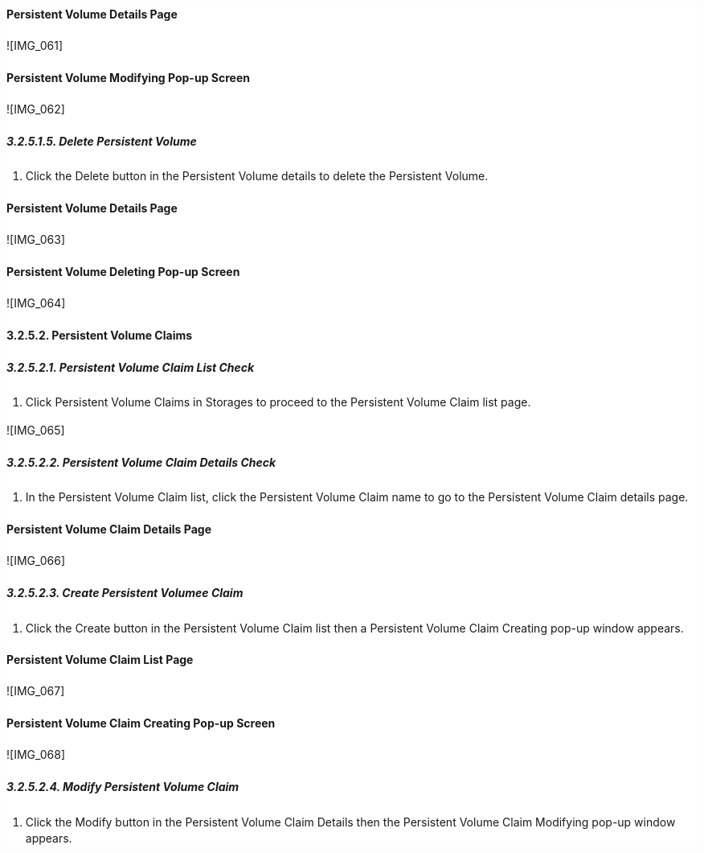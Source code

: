 #### Persistent Volume Details Page
![IMG_061]

#### Persistent Volume Modifying Pop-up Screen
![IMG_062]

##### <div id='3-2-5-1-5'/> 3.2.5.1.5. Delete Persistent Volume
1. Click the Delete button in the Persistent Volume details to delete the Persistent Volume.

#### Persistent Volume Details Page
![IMG_063]

#### Persistent Volume Deleting Pop-up Screen
![IMG_064]

#### <div id='3-2-5-2'/> 3.2.5.2. Persistent Volume Claims
##### <div id='3-2-5-2-1'/> 3.2.5.2.1. Persistent Volume Claim List Check
1. Click Persistent Volume Claims in Storages to proceed to the Persistent Volume Claim list page.

![IMG_065]

##### <div id='3-2-5-2-2'/> 3.2.5.2.2. Persistent Volume Claim Details Check
1. In the Persistent Volume Claim list, click the Persistent Volume Claim name to go to the Persistent Volume Claim details page.

#### Persistent Volume Claim Details Page
![IMG_066]

##### <div id='3-2-5-2-3'/> 3.2.5.2.3. Create Persistent Volumee Claim
1. Click the Create button in the Persistent Volume Claim list then a Persistent Volume Claim Creating pop-up window appears.

#### Persistent Volume Claim List Page
![IMG_067]

#### Persistent Volume Claim Creating Pop-up Screen
![IMG_068]

##### <div id='3-2-5-2-4'/> 3.2.5.2.4. Modify Persistent Volume Claim
1. Click the Modify button in the Persistent Volume Claim Details then  the Persistent Volume Claim Modifying pop-up window appears.

